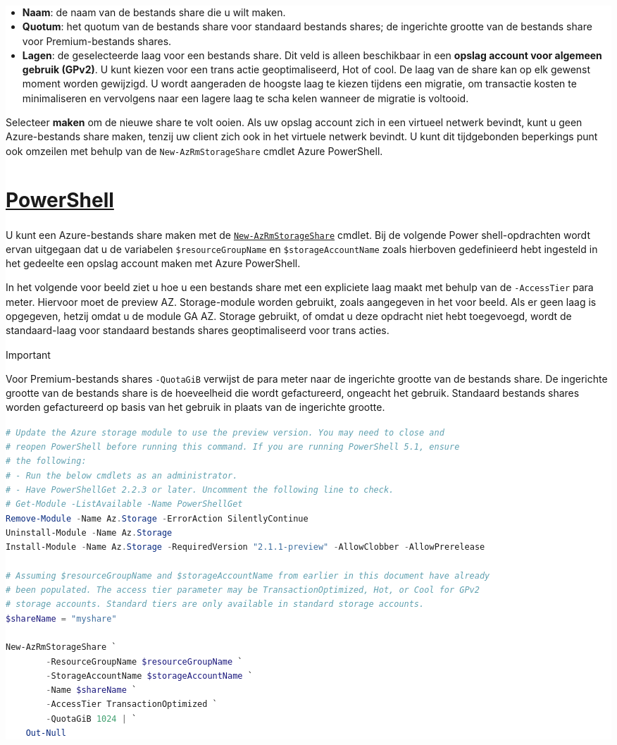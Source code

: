 - **Naam**: de naam van de bestands share die u wilt maken.
- **Quotum**: het quotum van de bestands share voor standaard bestands shares; de ingerichte grootte van de bestands share voor Premium-bestands shares.
- **Lagen**: de geselecteerde laag voor een bestands share. Dit veld is alleen beschikbaar in een **opslag account voor algemeen gebruik (GPv2)**. U kunt kiezen voor een trans actie geoptimaliseerd, Hot of cool. De laag van de share kan op elk gewenst moment worden gewijzigd. U wordt aangeraden de hoogste laag te kiezen tijdens een migratie, om transactie kosten te minimaliseren en vervolgens naar een lagere laag te scha kelen wanneer de migratie is voltooid.

Selecteer **maken** om de nieuwe share te volt ooien. Als uw opslag account zich in een virtueel netwerk bevindt, kunt u geen Azure-bestands share maken, tenzij uw client zich ook in het virtuele netwerk bevindt. U kunt dit tijdgebonden beperkings punt ook omzeilen met behulp van de `New-AzRmStorageShare` cmdlet Azure PowerShell.

# <a name="powershell"></a>[PowerShell](#tab/azure-powershell)
U kunt een Azure-bestands share maken met de [`New-AzRmStorageShare`](/powershell/module/az.storage/New-AzRmStorageShare) cmdlet. Bij de volgende Power shell-opdrachten wordt ervan uitgegaan dat u de variabelen `$resourceGroupName` en `$storageAccountName` zoals hierboven gedefinieerd hebt ingesteld in het gedeelte een opslag account maken met Azure PowerShell. 

In het volgende voor beeld ziet u hoe u een bestands share met een expliciete laag maakt met behulp van de `-AccessTier` para meter. Hiervoor moet de preview AZ. Storage-module worden gebruikt, zoals aangegeven in het voor beeld. Als er geen laag is opgegeven, hetzij omdat u de module GA AZ. Storage gebruikt, of omdat u deze opdracht niet hebt toegevoegd, wordt de standaard-laag voor standaard bestands shares geoptimaliseerd voor trans acties.

> [!Important]  
> Voor Premium-bestands shares `-QuotaGiB` verwijst de para meter naar de ingerichte grootte van de bestands share. De ingerichte grootte van de bestands share is de hoeveelheid die wordt gefactureerd, ongeacht het gebruik. Standaard bestands shares worden gefactureerd op basis van het gebruik in plaats van de ingerichte grootte.

```powershell
# Update the Azure storage module to use the preview version. You may need to close and 
# reopen PowerShell before running this command. If you are running PowerShell 5.1, ensure 
# the following:
# - Run the below cmdlets as an administrator.
# - Have PowerShellGet 2.2.3 or later. Uncomment the following line to check.
# Get-Module -ListAvailable -Name PowerShellGet
Remove-Module -Name Az.Storage -ErrorAction SilentlyContinue
Uninstall-Module -Name Az.Storage
Install-Module -Name Az.Storage -RequiredVersion "2.1.1-preview" -AllowClobber -AllowPrerelease 

# Assuming $resourceGroupName and $storageAccountName from earlier in this document have already
# been populated. The access tier parameter may be TransactionOptimized, Hot, or Cool for GPv2 
# storage accounts. Standard tiers are only available in standard storage accounts. 
$shareName = "myshare"

New-AzRmStorageShare `
        -ResourceGroupName $resourceGroupName `
        -StorageAccountName $storageAccountName `
        -Name $shareName `
        -AccessTier TransactionOptimized `
        -QuotaGiB 1024 | `
    Out-Null
```
